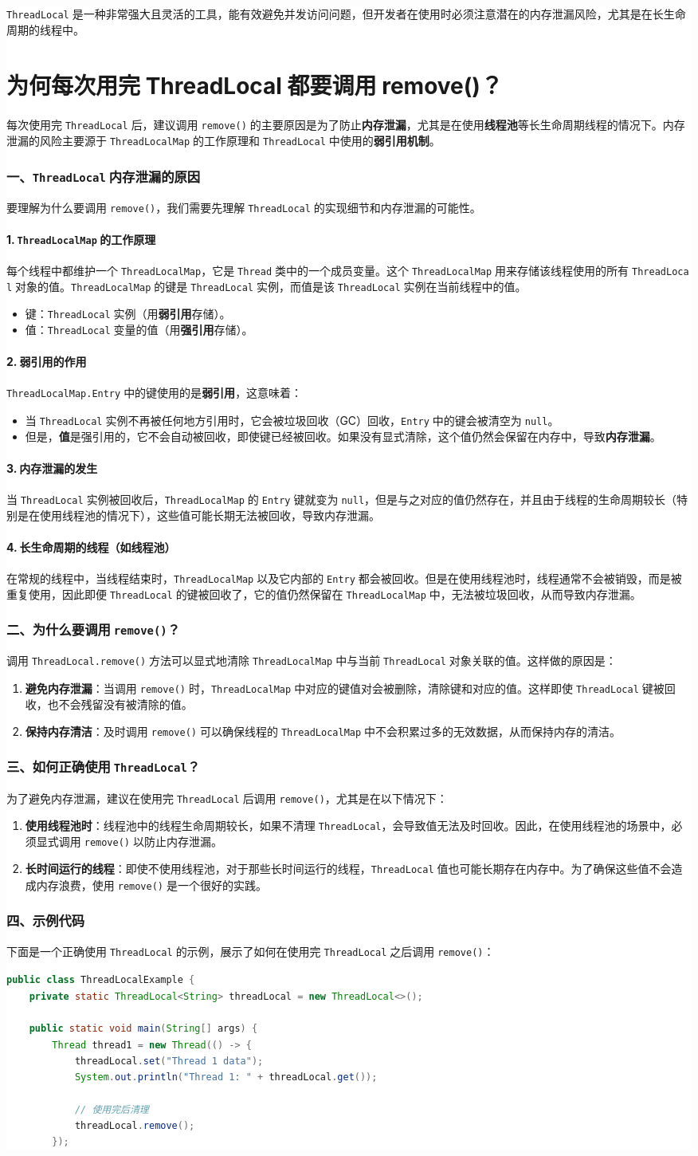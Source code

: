 `ThreadLocal` 是一种非常强大且灵活的工具，能有效避免并发访问问题，但开发者在使用时必须注意潜在的内存泄漏风险，尤其是在长生命周期的线程中。



# 为何每次用完 ThreadLocal 都要调用 remove()？
每次使用完 `ThreadLocal` 后，建议调用 `remove()` 的主要原因是为了防止**内存泄漏**，尤其是在使用**线程池**等长生命周期线程的情况下。内存泄漏的风险主要源于 `ThreadLocalMap` 的工作原理和 `ThreadLocal` 中使用的**弱引用机制**。

### 一、`ThreadLocal` 内存泄漏的原因

要理解为什么要调用 `remove()`，我们需要先理解 `ThreadLocal` 的实现细节和内存泄漏的可能性。

#### 1. **`ThreadLocalMap` 的工作原理**
每个线程中都维护一个 `ThreadLocalMap`，它是 `Thread` 类中的一个成员变量。这个 `ThreadLocalMap` 用来存储该线程使用的所有 `ThreadLocal` 对象的值。`ThreadLocalMap` 的键是 `ThreadLocal` 实例，而值是该 `ThreadLocal` 实例在当前线程中的值。

- 键：`ThreadLocal` 实例（用**弱引用**存储）。
- 值：`ThreadLocal` 变量的值（用**强引用**存储）。

#### 2. **弱引用的作用**
`ThreadLocalMap.Entry` 中的键使用的是**弱引用**，这意味着：
- 当 `ThreadLocal` 实例不再被任何地方引用时，它会被垃圾回收（GC）回收，`Entry` 中的键会被清空为 `null`。
- 但是，**值**是强引用的，它不会自动被回收，即使键已经被回收。如果没有显式清除，这个值仍然会保留在内存中，导致**内存泄漏**。

#### 3. **内存泄漏的发生**
当 `ThreadLocal` 实例被回收后，`ThreadLocalMap` 的 `Entry` 键就变为 `null`，但是与之对应的值仍然存在，并且由于线程的生命周期较长（特别是在使用线程池的情况下），这些值可能长期无法被回收，导致内存泄漏。

#### 4. **长生命周期的线程（如线程池）**
在常规的线程中，当线程结束时，`ThreadLocalMap` 以及它内部的 `Entry` 都会被回收。但是在使用线程池时，线程通常不会被销毁，而是被重复使用，因此即便 `ThreadLocal` 的键被回收了，它的值仍然保留在 `ThreadLocalMap` 中，无法被垃圾回收，从而导致内存泄漏。

### 二、为什么要调用 `remove()`？

调用 `ThreadLocal.remove()` 方法可以显式地清除 `ThreadLocalMap` 中与当前 `ThreadLocal` 对象关联的值。这样做的原因是：

1. **避免内存泄漏**：当调用 `remove()` 时，`ThreadLocalMap` 中对应的键值对会被删除，清除键和对应的值。这样即使 `ThreadLocal` 键被回收，也不会残留没有被清除的值。

2. **保持内存清洁**：及时调用 `remove()` 可以确保线程的 `ThreadLocalMap` 中不会积累过多的无效数据，从而保持内存的清洁。

### 三、如何正确使用 `ThreadLocal`？

为了避免内存泄漏，建议在使用完 `ThreadLocal` 后调用 `remove()`，尤其是在以下情况下：

1. **使用线程池时**：线程池中的线程生命周期较长，如果不清理 `ThreadLocal`，会导致值无法及时回收。因此，在使用线程池的场景中，必须显式调用 `remove()` 以防止内存泄漏。

2. **长时间运行的线程**：即使不使用线程池，对于那些长时间运行的线程，`ThreadLocal` 值也可能长期存在内存中。为了确保这些值不会造成内存浪费，使用 `remove()` 是一个很好的实践。

### 四、示例代码

下面是一个正确使用 `ThreadLocal` 的示例，展示了如何在使用完 `ThreadLocal` 之后调用 `remove()`：

```java
public class ThreadLocalExample {
    private static ThreadLocal<String> threadLocal = new ThreadLocal<>();

    public static void main(String[] args) {
        Thread thread1 = new Thread(() -> {
            threadLocal.set("Thread 1 data");
            System.out.println("Thread 1: " + threadLocal.get());

            // 使用完后清理
            threadLocal.remove();
        });

```